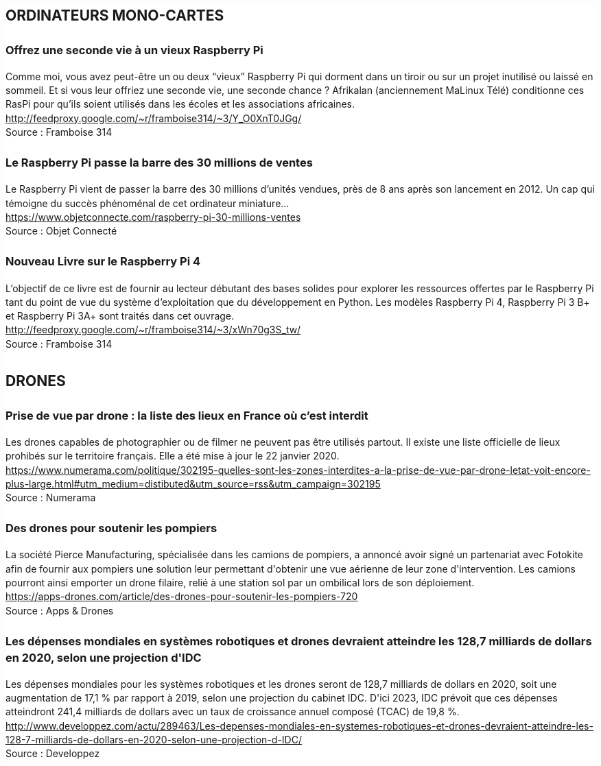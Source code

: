 ## ORDINATEURS MONO-CARTES

### Offrez une seconde vie à un vieux Raspberry Pi
Comme moi, vous avez peut-être un ou deux “vieux” Raspberry Pi qui dorment dans un tiroir ou sur un projet inutilisé ou laissé en sommeil. Et si vous leur offriez une seconde vie, une seconde chance ? Afrikalan (anciennement MaLinux Télé) conditionne ces RasPi pour qu’ils soient utilisés dans les écoles et les associations africaines.  
http://feedproxy.google.com/~r/framboise314/~3/Y_O0XnT0JGg/  
Source : Framboise 314

### Le Raspberry Pi passe la barre des 30 millions de ventes
Le Raspberry Pi vient de passer la barre des 30 millions d’unités vendues, près de 8 ans après son lancement en 2012. Un cap qui témoigne du succès phénoménal de cet ordinateur miniature…  
https://www.objetconnecte.com/raspberry-pi-30-millions-ventes  
Source : Objet Connecté

### Nouveau Livre sur le Raspberry Pi 4
L’objectif de ce livre est de fournir au lecteur débutant des bases solides pour explorer les ressources offertes par le Raspberry Pi tant du point de vue du système d’exploitation que du développement en Python. Les modèles Raspberry Pi 4, Raspberry Pi 3 B+ et Raspberry Pi 3A+ sont traités dans cet ouvrage.  
http://feedproxy.google.com/~r/framboise314/~3/xWn70g3S_tw/  
Source : Framboise 314

## DRONES

### Prise de vue par drone : la liste des lieux en France où c’est interdit
Les drones capables de photographier ou de filmer ne peuvent pas être utilisés partout. Il existe une liste officielle de lieux prohibés sur le territoire français. Elle a été mise à jour le 22 janvier 2020.  
https://www.numerama.com/politique/302195-quelles-sont-les-zones-interdites-a-la-prise-de-vue-par-drone-letat-voit-encore-plus-large.html#utm_medium=distibuted&utm_source=rss&utm_campaign=302195  
Source : Numerama

### Des drones pour soutenir les pompiers
La société Pierce Manufacturing, spécialisée dans les camions de pompiers, a annoncé avoir signé un partenariat avec Fotokite afin de fournir aux pompiers une solution leur permettant d'obtenir une vue aérienne de leur zone d'intervention. Les camions pourront ainsi emporter un drone filaire, relié à une station sol par un ombilical lors de son déploiement.  
https://apps-drones.com/article/des-drones-pour-soutenir-les-pompiers-720  
Source : Apps & Drones

### Les dépenses mondiales en systèmes robotiques et drones devraient atteindre les 128,7 milliards de dollars en 2020, selon une projection d'IDC
Les dépenses mondiales pour les systèmes robotiques et les drones seront de 128,7 milliards de dollars en 2020, soit une augmentation de 17,1 % par rapport à 2019, selon une projection du cabinet IDC. D'ici 2023, IDC prévoit que ces dépenses atteindront 241,4 milliards de dollars avec un taux de croissance annuel composé (TCAC) de 19,8 %.  
http://www.developpez.com/actu/289463/Les-depenses-mondiales-en-systemes-robotiques-et-drones-devraient-atteindre-les-128-7-milliards-de-dollars-en-2020-selon-une-projection-d-IDC/  
Source : Developpez
